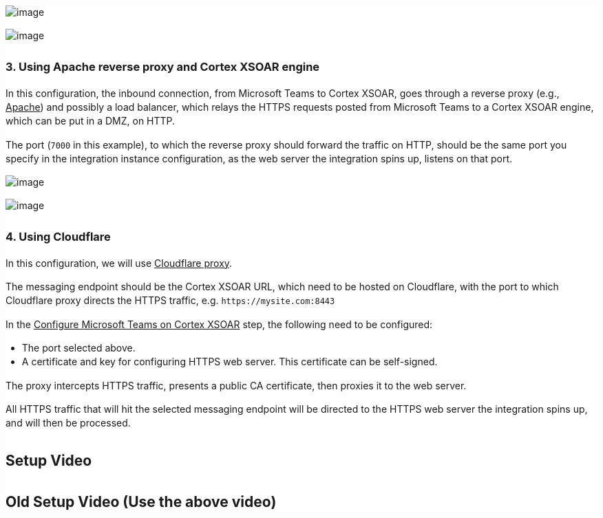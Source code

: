 ![image](https://github.com/demisto/content/raw/fa322765a440f8376bbf7ac85f0400beb720f712/Packs/MicrosoftTeams/Integrations/MicrosoftTeams/doc_files/RP-NGINX.png)

![image](https://github.com/demisto/content/raw/fa322765a440f8376bbf7ac85f0400beb720f712/Packs/MicrosoftTeams/Integrations/MicrosoftTeams/doc_files/InstanceConfig7000.png)

### 3. Using Apache reverse proxy and Cortex XSOAR engine
In this configuration, the inbound connection, from Microsoft Teams to Cortex XSOAR, goes through a reverse proxy (e.g., [Apache](https://httpd.apache.org/docs/2.4/howto/reverse_proxy.html)) and possibly a load balancer, which relays the HTTPS requests posted from Microsoft Teams
to a Cortex XSOAR engine, which can be put in a DMZ, on HTTP.

The port (`7000` in this example), to which the reverse proxy should forward the traffic on HTTP, should be the same port you specify in the integration instance configuration, as the web server the integration spins up, listens on that port.

![image](https://github.com/demisto/content/raw/fa322765a440f8376bbf7ac85f0400beb720f712/Packs/MicrosoftTeams/Integrations/MicrosoftTeams/doc_files/RP-Engine.png)

![image](https://github.com/demisto/content/raw/fa322765a440f8376bbf7ac85f0400beb720f712/Packs/MicrosoftTeams/Integrations/MicrosoftTeams/doc_files/InstanceConfig7000.png)


### 4. Using Cloudflare
In this configuration, we will use [Cloudflare proxy](https://support.cloudflare.com/hc/en-us/articles/360039824852-Cloudflare-and-the-Cloud-Conceptual-overview-videos).

The messaging endpoint should be the Cortex XSOAR URL, which need to be hosted on Cloudflare, with the port to which Cloudflare proxy directs the HTTPS traffic, e.g. `https://mysite.com:8443`

In the [Configure Microsoft Teams on Cortex XSOAR](#configure-microsoft-teams-on-cortex-xsoar) step, the following need to be configured:
 - The port selected above.
 - A certificate and key for configuring HTTPS web server. This certificate can be self-signed.

The proxy intercepts HTTPS traffic, presents a public CA certificate, then proxies it to the web server.

All HTTPS traffic that will hit the selected messaging endpoint will be directed to the HTTPS web server the integration spins up, and will then be processed.

## Setup Video
<video controls>
    <source src="https://github.com/demisto/content-assets/blob/master/Assets/MicrosoftTeams/FullConfigVideo.mp4?raw=true"
            type="video/mp4"/>
    Sorry, your browser doesn't support embedded videos. You can download the video at: https://github.com/demisto/content-assets/blob/master/Assets/MicrosoftTeams/FullConfigVideo.mov?raw=true
</video>


## Old Setup Video (Use the above video)
<video controls>
    <source src="https://github.com/demisto/content-assets/raw/845c0d790ceb4fbac08c5c7852b2a3bed0829778/Assets/MicrosoftTeams/config.mp4"
            type="video/mp4"/>
    Sorry, your browser doesn't support embedded videos. You can download the video at: https://github.com/demisto/content-assets/raw/845c0d790ceb4fbac08c5c7852b2a3bed0829778/Assets/MicrosoftTeams/config.mp4
</video>
